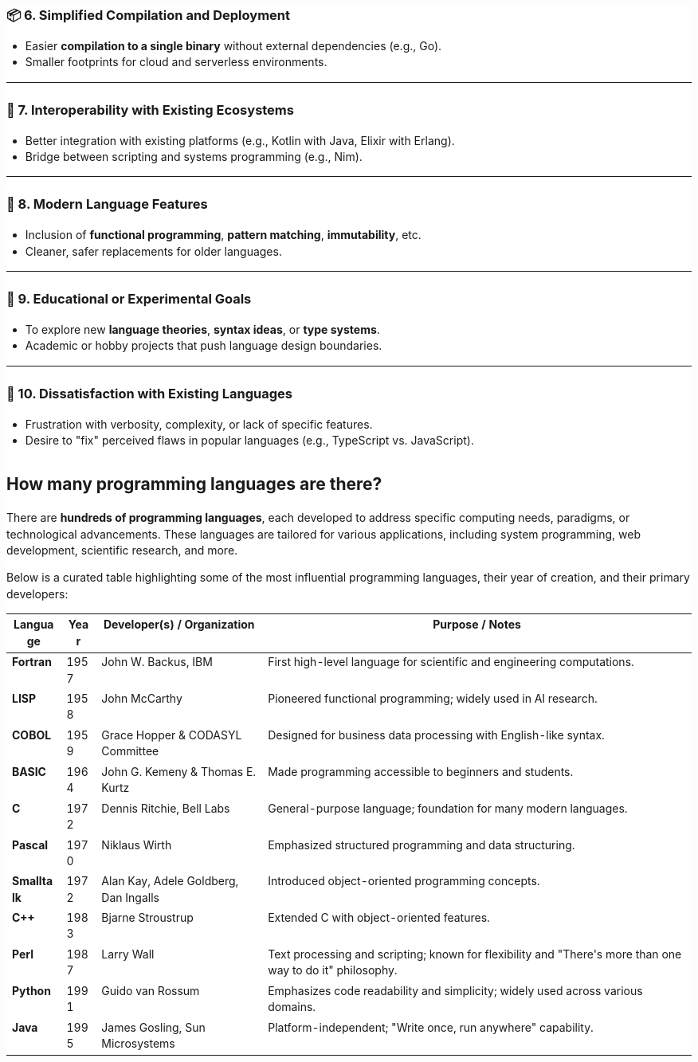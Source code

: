 
### 📦 6. **Simplified Compilation and Deployment**

* Easier **compilation to a single binary** without external dependencies (e.g., Go).
* Smaller footprints for cloud and serverless environments.

---

### 🔁 7. **Interoperability with Existing Ecosystems**

* Better integration with existing platforms (e.g., Kotlin with Java, Elixir with Erlang).
* Bridge between scripting and systems programming (e.g., Nim).

---

### 🔧 8. **Modern Language Features**

* Inclusion of **functional programming**, **pattern matching**, **immutability**, etc.
* Cleaner, safer replacements for older languages.

---

### 🌱 9. **Educational or Experimental Goals**

* To explore new **language theories**, **syntax ideas**, or **type systems**.
* Academic or hobby projects that push language design boundaries.

---

### 🧩 10. **Dissatisfaction with Existing Languages**

* Frustration with verbosity, complexity, or lack of specific features.
* Desire to "fix" perceived flaws in popular languages (e.g., TypeScript vs. JavaScript).



## How many programming languages are there?

There are **hundreds of programming languages**, each developed to address specific computing needs, paradigms, or technological advancements. These languages are tailored for various applications, including system programming, web development, scientific research, and more.

Below is a curated table highlighting some of the most influential programming languages, their year of creation, and their primary developers:


| Language | Year | Developer(s) / Organization  | Purpose / Notes |
| --- | --- | --- | --- | 
| **Fortran**  | 1957 | John W. Backus, IBM  | First high-level language for scientific and engineering computations.  |
| **LISP** | 1958 | John McCarthy  | Pioneered functional programming; widely used in AI research. |
| **COBOL**  | 1959 | Grace Hopper & CODASYL Committee | Designed for business data processing with English-like syntax. |
| **BASIC**  | 1964 | John G. Kemeny & Thomas E. Kurtz | Made programming accessible to beginners and students.  |
| **C**  | 1972 | Dennis Ritchie, Bell Labs  | General-purpose language; foundation for many modern languages. |
| **Pascal** | 1970 | Niklaus Wirth  | Emphasized structured programming and data structuring. |
| **Smalltalk**  | 1972 | Alan Kay, Adele Goldberg, Dan Ingalls  | Introduced object-oriented programming concepts.  |
| **C++**  | 1983 | Bjarne Stroustrup  | Extended C with object-oriented features. |
| **Perl** | 1987 | Larry Wall | Text processing and scripting; known for flexibility and "There's more than one way to do it" philosophy. |
| **Python** | 1991 | Guido van Rossum | Emphasizes code readability and simplicity; widely used across various domains. |
| **Java** | 1995 | James Gosling, Sun Microsystems  | Platform-independent; "Write once, run anywhere" capability.  |